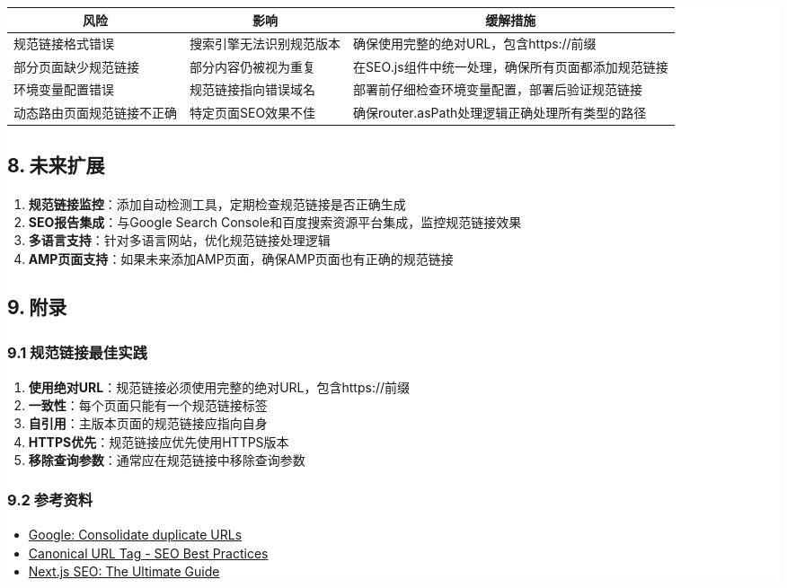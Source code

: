 | 风险 | 影响 | 缓解措施 |
|------|------|----------|
| 规范链接格式错误 | 搜索引擎无法识别规范版本 | 确保使用完整的绝对URL，包含https://前缀 |
| 部分页面缺少规范链接 | 部分内容仍被视为重复 | 在SEO.js组件中统一处理，确保所有页面都添加规范链接 |
| 环境变量配置错误 | 规范链接指向错误域名 | 部署前仔细检查环境变量配置，部署后验证规范链接 |
| 动态路由页面规范链接不正确 | 特定页面SEO效果不佳 | 确保router.asPath处理逻辑正确处理所有类型的路径 |

## 8. 未来扩展

1. **规范链接监控**：添加自动检测工具，定期检查规范链接是否正确生成
2. **SEO报告集成**：与Google Search Console和百度搜索资源平台集成，监控规范链接效果
3. **多语言支持**：针对多语言网站，优化规范链接处理逻辑
4. **AMP页面支持**：如果未来添加AMP页面，确保AMP页面也有正确的规范链接

## 9. 附录

### 9.1 规范链接最佳实践

1. **使用绝对URL**：规范链接必须使用完整的绝对URL，包含https://前缀
2. **一致性**：每个页面只能有一个规范链接标签
3. **自引用**：主版本页面的规范链接应指向自身
4. **HTTPS优先**：规范链接应优先使用HTTPS版本
5. **移除查询参数**：通常应在规范链接中移除查询参数

### 9.2 参考资料

- [Google: Consolidate duplicate URLs](https://developers.google.com/search/docs/advanced/crawling/consolidate-duplicate-urls)
- [Canonical URL Tag - SEO Best Practices](https://moz.com/learn/seo/canonicalization)
- [Next.js SEO: The Ultimate Guide](https://www.netlify.com/blog/2020/06/10/next-js-seo-the-ultimate-guide/)